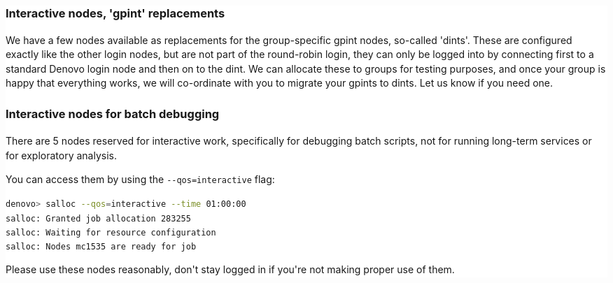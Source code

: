 ### Interactive nodes, 'gpint' replacements

We have a few nodes available as replacements for the group-specific
gpint nodes, so-called 'dints'. These are configured exactly like the
other login nodes, but are not part of the round-robin login, they can
only be logged into by connecting first to a standard Denovo login
node and then on to the dint. We can allocate these to groups for
testing purposes, and once your group is happy that everything works,
we will co-ordinate with you to migrate your gpints to dints. Let us
know if you need one.

### Interactive nodes for batch debugging

There are 5 nodes reserved for interactive work, specifically for
debugging batch scripts, not for running long-term services or for
exploratory analysis.

You can access them by using the `--qos=interactive` flag:

```bash
denovo> salloc --qos=interactive --time 01:00:00
salloc: Granted job allocation 283255
salloc: Waiting for resource configuration
salloc: Nodes mc1535 are ready for job
```

Please use these nodes reasonably, don't stay logged in if you're not
making proper use of them.
